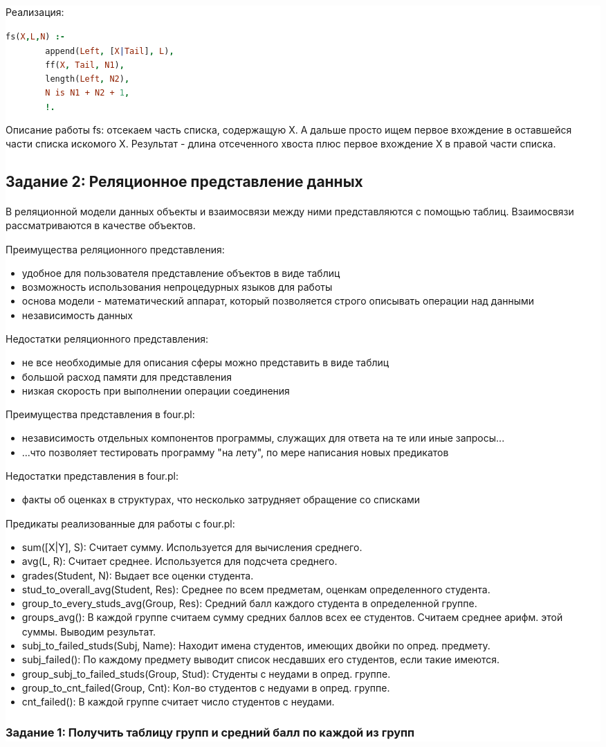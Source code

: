 Реализация:
```prolog
fs(X,L,N) :-
        append(Left, [X|Tail], L),
        ff(X, Tail, N1),
        length(Left, N2),
        N is N1 + N2 + 1,
        !.
```

Описание работы fs: отсекаем часть списка, содержащую X. А дальше просто ищем первое вхождение в оставшейся части списка искомого X. Результат - длина отсеченного хвоста плюс первое вхождение X в правой части списка. 

## Задание 2: Реляционное представление данных

В реляционной модели данных объекты и взаимосвязи между ними представляются с помощью таблиц. 
Взаимосвязи рассматриваются в качестве объектов.

Преимущества реляционного представления:

* удобное для пользователя представление объектов в виде таблиц
* возможность использования непроцедурных языков для работы 
* основа модели - математический аппарат, который позволяется строго описывать операции над данными
* независимость данных

Недостатки реляционного представления:

* не все необходимые для описания сферы можно представить в виде таблиц
* большой расход памяти для представления
* низкая скорость при выполнении операции соединения

Преимущества представления в four.pl:

* независимость отдельных компонентов программы, служащих для ответа на те или иные запросы...
* ...что позволяет тестировать программу "на лету", по мере написания новых предикатов

Недостатки представления в four.pl:
* факты об оценках в структурах, что несколько затрудняет обращение со списками

Предикаты реализованные для работы с four.pl:
* sum([X|Y], S): Считает сумму. Используется для вычисления среднего.
* avg(L, R): Считает среднее. Используется для подсчета среднего.
* grades(Student, N): Выдает все оценки студента. 
* stud_to_overall_avg(Student, Res): Среднее по всем предметам, оценкам определенного студента.
* group_to_every_studs_avg(Group, Res): Средний балл каждого студента в определенной группе.
* groups_avg(): В каждой группе считаем сумму средних баллов всех ее студентов. Считаем среднее арифм. этой суммы. Выводим результат.
* subj_to_failed_studs(Subj, Name): Находит имена студентов, имеющих двойки по опред. предмету.
* subj_failed(): По каждому предмету выводит список несдавших его студентов, если такие имеются.
* group_subj_to_failed_studs(Group, Stud): Студенты с неудами в опред. группе.
* group_to_cnt_failed(Group, Cnt): Кол-во студентов с недуами в опред. группе.
* cnt_failed(): В каждой группе считает число студентов с неудами.

### Задание 1: Получить таблицу групп и средний балл по каждой из групп
